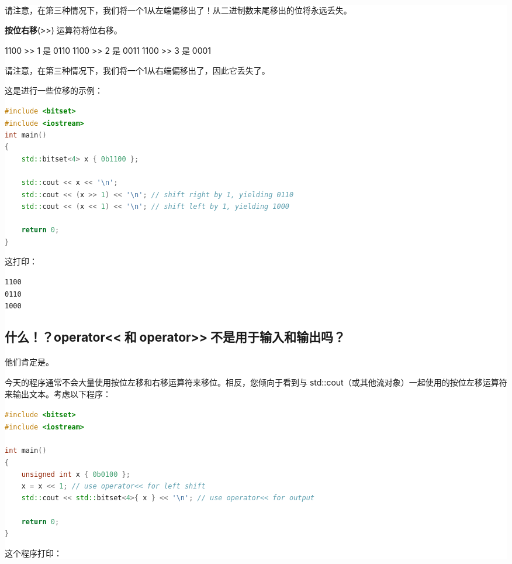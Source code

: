 请注意，在第三种情况下，我们将一个1从左端偏移出了！从二进制数末尾移出的位将永远丢失。

**按位右移**(>>) 运算符将位右移。

1100 >> 1 是 0110
1100 >> 2 是 0011
1100 >> 3 是 0001

请注意，在第三种情况下，我们将一个1从右端偏移出了，因此它丢失了。

这是进行一些位移的示例：

```cpp
#include <bitset>
#include <iostream>
int main()
{
    std::bitset<4> x { 0b1100 };
    
    std::cout << x << '\n';
    std::cout << (x >> 1) << '\n'; // shift right by 1, yielding 0110
    std::cout << (x << 1) << '\n'; // shift left by 1, yielding 1000

    return 0;
}
```

这打印：

```
1100
0110
1000
```

## 什么！？operator<< 和 operator>> 不是用于输入和输出吗？

他们肯定是。

今天的程序通常不会大量使用按位左移和右移运算符来移位。相反，您倾向于看到与 std::cout（或其他流对象）一起使用的按位左移运算符来输出文本。考虑以下程序：

```cpp
#include <bitset>
#include <iostream>

int main()
{
    unsigned int x { 0b0100 };
    x = x << 1; // use operator<< for left shift
    std::cout << std::bitset<4>{ x } << '\n'; // use operator<< for output

    return 0;
}
```

这个程序打印：
